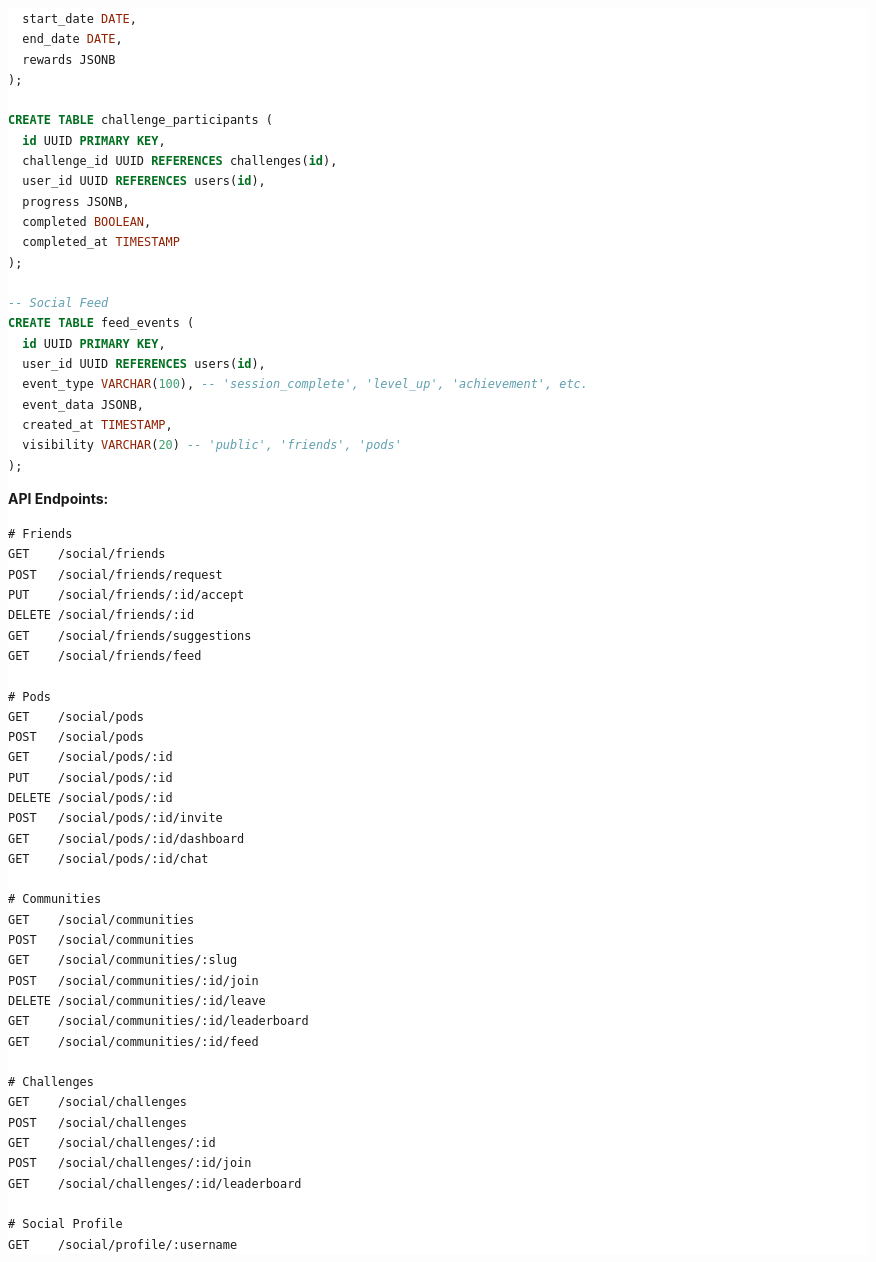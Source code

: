 ```sql
  start_date DATE,
  end_date DATE,
  rewards JSONB
);

CREATE TABLE challenge_participants (
  id UUID PRIMARY KEY,
  challenge_id UUID REFERENCES challenges(id),
  user_id UUID REFERENCES users(id),
  progress JSONB,
  completed BOOLEAN,
  completed_at TIMESTAMP
);

-- Social Feed
CREATE TABLE feed_events (
  id UUID PRIMARY KEY,
  user_id UUID REFERENCES users(id),
  event_type VARCHAR(100), -- 'session_complete', 'level_up', 'achievement', etc.
  event_data JSONB,
  created_at TIMESTAMP,
  visibility VARCHAR(20) -- 'public', 'friends', 'pods'
);
```

**API Endpoints:**

```
# Friends
GET    /social/friends
POST   /social/friends/request
PUT    /social/friends/:id/accept
DELETE /social/friends/:id
GET    /social/friends/suggestions
GET    /social/friends/feed

# Pods
GET    /social/pods
POST   /social/pods
GET    /social/pods/:id
PUT    /social/pods/:id
DELETE /social/pods/:id
POST   /social/pods/:id/invite
GET    /social/pods/:id/dashboard
GET    /social/pods/:id/chat

# Communities
GET    /social/communities
POST   /social/communities
GET    /social/communities/:slug
POST   /social/communities/:id/join
DELETE /social/communities/:id/leave
GET    /social/communities/:id/leaderboard
GET    /social/communities/:id/feed

# Challenges
GET    /social/challenges
POST   /social/challenges
GET    /social/challenges/:id
POST   /social/challenges/:id/join
GET    /social/challenges/:id/leaderboard

# Social Profile
GET    /social/profile/:username
```